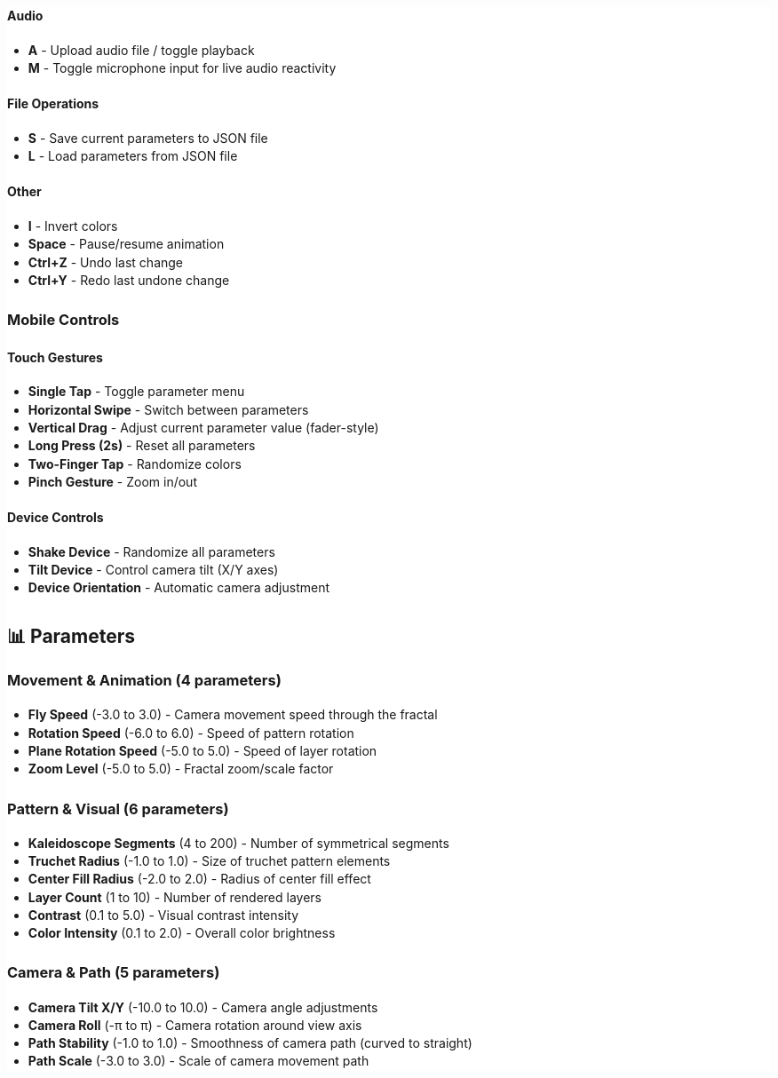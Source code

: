 #### Audio
- **A** - Upload audio file / toggle playback
- **M** - Toggle microphone input for live audio reactivity

#### File Operations
- **S** - Save current parameters to JSON file
- **L** - Load parameters from JSON file

#### Other
- **I** - Invert colors
- **Space** - Pause/resume animation
- **Ctrl+Z** - Undo last change
- **Ctrl+Y** - Redo last undone change

### Mobile Controls

#### Touch Gestures
- **Single Tap** - Toggle parameter menu
- **Horizontal Swipe** - Switch between parameters
- **Vertical Drag** - Adjust current parameter value (fader-style)
- **Long Press (2s)** - Reset all parameters
- **Two-Finger Tap** - Randomize colors
- **Pinch Gesture** - Zoom in/out

#### Device Controls
- **Shake Device** - Randomize all parameters
- **Tilt Device** - Control camera tilt (X/Y axes)
- **Device Orientation** - Automatic camera adjustment

## 📊 Parameters

### Movement & Animation (4 parameters)
- **Fly Speed** (-3.0 to 3.0) - Camera movement speed through the fractal
- **Rotation Speed** (-6.0 to 6.0) - Speed of pattern rotation
- **Plane Rotation Speed** (-5.0 to 5.0) - Speed of layer rotation
- **Zoom Level** (-5.0 to 5.0) - Fractal zoom/scale factor

### Pattern & Visual (6 parameters)
- **Kaleidoscope Segments** (4 to 200) - Number of symmetrical segments
- **Truchet Radius** (-1.0 to 1.0) - Size of truchet pattern elements
- **Center Fill Radius** (-2.0 to 2.0) - Radius of center fill effect
- **Layer Count** (1 to 10) - Number of rendered layers
- **Contrast** (0.1 to 5.0) - Visual contrast intensity
- **Color Intensity** (0.1 to 2.0) - Overall color brightness

### Camera & Path (5 parameters)
- **Camera Tilt X/Y** (-10.0 to 10.0) - Camera angle adjustments
- **Camera Roll** (-π to π) - Camera rotation around view axis
- **Path Stability** (-1.0 to 1.0) - Smoothness of camera path (curved to straight)
- **Path Scale** (-3.0 to 3.0) - Scale of camera movement path
